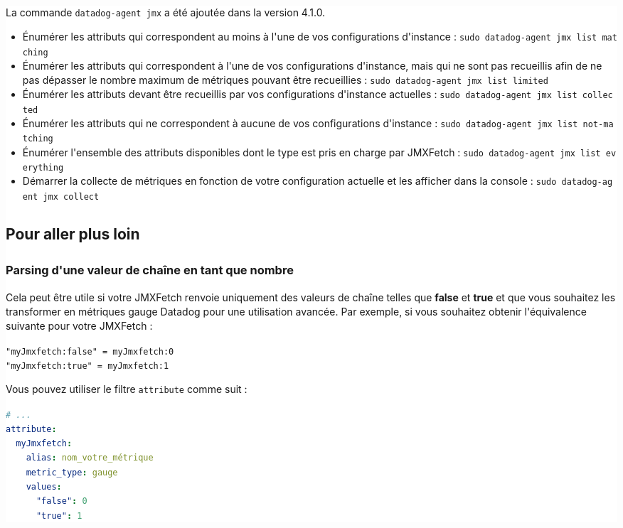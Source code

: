 La commande `datadog-agent jmx` a été ajoutée dans la version 4.1.0.

- Énumérer les attributs qui correspondent au moins à l'une de vos configurations d'instance :
  `sudo datadog-agent jmx list matching`
- Énumérer les attributs qui correspondent à l'une de vos configurations d'instance, mais qui ne sont pas recueillis afin de ne pas dépasser le nombre maximum de métriques pouvant être recueillies :
  `sudo datadog-agent jmx list limited`
- Énumérer les attributs devant être recueillis par vos configurations d'instance actuelles :
  `sudo datadog-agent jmx list collected`
- Énumérer les attributs qui ne correspondent à aucune de vos configurations d'instance :
  `sudo datadog-agent jmx list not-matching`
- Énumérer l'ensemble des attributs disponibles dont le type est pris en charge par JMXFetch :
  `sudo datadog-agent jmx list everything`
- Démarrer la collecte de métriques en fonction de votre configuration actuelle et les afficher dans la console :
  `sudo datadog-agent jmx collect`

## Pour aller plus loin

### Parsing d'une valeur de chaîne en tant que nombre

Cela peut être utile si votre JMXFetch renvoie uniquement des valeurs de chaîne telles que **false** et **true** et que vous souhaitez les transformer en métriques gauge Datadog pour une utilisation avancée. Par exemple, si vous souhaitez obtenir l'équivalence suivante pour votre JMXFetch :

```text
"myJmxfetch:false" = myJmxfetch:0
"myJmxfetch:true" = myJmxfetch:1
```

Vous pouvez utiliser le filtre `attribute` comme suit :

```yaml
# ...
attribute:
  myJmxfetch:
    alias: nom_votre_métrique
    metric_type: gauge
    values:
      "false": 0
      "true": 1
```


[1]: https://raw.githubusercontent.com/DataDog/integrations-core/master/solr/images/solrgraph.png
[2]: https://app.datadoghq.com/account/settings#agent
[3]: https://docs.datadoghq.com/fr/integrations/java/
[4]: https://docs.datadoghq.com/fr/agent/guide/agent-commands/#agent-status-and-information


[1]: https://docs.datadoghq.com/fr/agent/guide/agent-configuration-files/#agent-configuration-directory
[2]: https://github.com/DataDog/integrations-core/blob/master/solr/datadog_checks/solr/data/conf.yaml.example
[3]: https://docs.datadoghq.com/fr/agent/guide/agent-commands/#start-stop-and-restart-the-agent
[1]: https://docs.datadoghq.com/fr/agent/guide/autodiscovery-with-jmx/?tab=containerizedagent
[2]: https://lucene.apache.org/solr/guide/configuring-logging.html#permanent-logging-settings
[3]: https://logging.apache.org/log4j/2.x/manual/layouts.html#Patterns
[4]: https://docs.datadoghq.com/fr/logs/processing/#integration-pipelines
[5]: https://github.com/DataDog/integrations-core/blob/master/solr/datadog_checks/solr/data/conf.yaml.example
[6]: https://docs.datadoghq.com/fr/agent/guide/agent-commands/#start-stop-and-restart-the-agent
[7]: https://docs.datadoghq.com/fr/agent/docker/log/